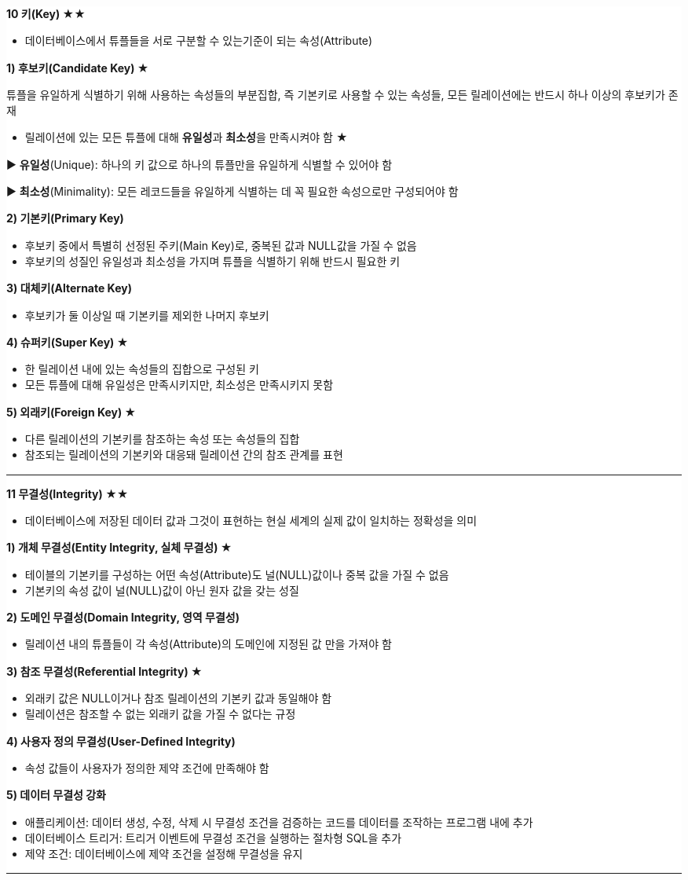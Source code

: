 
**10 키(Key) ★★**

- 데이터베이스에서 튜플들을 서로 구분할 수 있는기준이 되는 속성(Attribute)

**1) 후보키(Candidate Key) ★** 

튜플을 유일하게 식별하기 위해 사용하는 속성들의 부분집합, 즉 기본키로 사용할 수 있는 속성들, 모든 릴레이션에는 반드시 하나 이상의 후보키가 존재

- 릴레이션에 있는 모든 튜플에 대해 **유일성**과 **최소성**을 만족시켜야 함 **★**

▶ **유일성**(Unique): 하나의 키 값으로 하나의 튜플만을 유일하게 식별할 수 있어야 함

▶ **최소성**(Minimality): 모든 레코드들을 유일하게 식별하는 데 꼭 필요한 속성으로만 구성되어야 함

**2) 기본키(Primary Key)**

- 후보키 중에서 특별히 선정된 주키(Main Key)로, 중복된 값과 NULL값을 가질 수 없음
- 후보키의 성질인  유일성과 최소성을 가지며 튜플을 식별하기 위해 반드시 필요한 키

**3) 대체키(Alternate Key)**

- 후보키가 둘 이상일 때 기본키를 제외한 나머지 후보키

**4) 슈퍼키(Super Key) ★**

- 한 릴레이션 내에 있는 속성들의 집합으로 구성된 키
- 모든 튜플에 대해 유일성은 만족시키지만, 최소성은 만족시키지 못함

**5) 외래키(Foreign Key) ★** 

- 다른 릴레이션의 기본키를 참조하는 속성 또는 속성들의 집합
- 참조되는 릴레이션의 기본키와 대응돼 릴레이션 간의 참조 관계를 표현

---

**11 무결성(Integrity) ★★**

- 데이터베이스에 저장된 데이터 값과 그것이 표현하는 현실 세계의 실제 값이 일치하는 정확성을 의미

**1) 개체 무결성(Entity Integrity, 실체 무결성) ★** 

- 테이블의 기본키를 구성하는 어떤 속성(Attribute)도 널(NULL)값이나 중복 값을 가질 수 없음
- 기본키의  속성 값이 널(NULL)값이 아닌 원자 값을 갖는 성질

**2) 도메인 무결성(Domain Integrity, 영역 무결성)**

- 릴레이션 내의 튜플들이 각 속성(Attribute)의 도메인에 지정된 값 만을 가져야 함

**3) 참조 무결성(Referential Integrity) ★**

- 외래키 값은 NULL이거나 참조 릴레이션의 기본키 값과 동일해야 함
- 릴레이션은 참조할 수 없는 외래키 값을 가질 수 없다는 규정

**4) 사용자 정의 무결성(User-Defined Integrity)**

- 속성 값들이 사용자가 정의한 제약 조건에 만족해야 함

**5) 데이터 무결성 강화**

- 애플리케이션: 데이터 생성, 수정, 삭제 시 무결성 조건을 검증하는 코드를 데이터를 조작하는 프로그램 내에 추가
- 데이터베이스 트리거: 트리거 이벤트에 무결성 조건을 실행하는 절차형 SQL을 추가
- 제약 조건: 데이터베이스에 제약 조건을 설정해 무결성을 유지

---